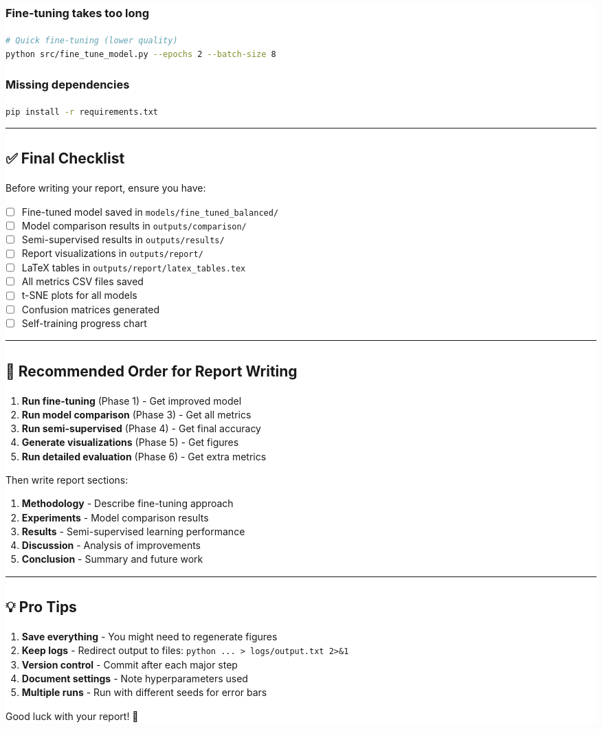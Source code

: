 ### Fine-tuning takes too long
```bash
# Quick fine-tuning (lower quality)
python src/fine_tune_model.py --epochs 2 --batch-size 8
```

### Missing dependencies
```bash
pip install -r requirements.txt
```

---

## ✅ Final Checklist

Before writing your report, ensure you have:

- [ ] Fine-tuned model saved in `models/fine_tuned_balanced/`
- [ ] Model comparison results in `outputs/comparison/`
- [ ] Semi-supervised results in `outputs/results/`
- [ ] Report visualizations in `outputs/report/`
- [ ] LaTeX tables in `outputs/report/latex_tables.tex`
- [ ] All metrics CSV files saved
- [ ] t-SNE plots for all models
- [ ] Confusion matrices generated
- [ ] Self-training progress chart

---

## 🎯 Recommended Order for Report Writing

1. **Run fine-tuning** (Phase 1) - Get improved model
2. **Run model comparison** (Phase 3) - Get all metrics
3. **Run semi-supervised** (Phase 4) - Get final accuracy
4. **Generate visualizations** (Phase 5) - Get figures
5. **Run detailed evaluation** (Phase 6) - Get extra metrics

Then write report sections:
1. **Methodology** - Describe fine-tuning approach
2. **Experiments** - Model comparison results
3. **Results** - Semi-supervised learning performance
4. **Discussion** - Analysis of improvements
5. **Conclusion** - Summary and future work

---

## 💡 Pro Tips

1. **Save everything** - You might need to regenerate figures
2. **Keep logs** - Redirect output to files: `python ... > logs/output.txt 2>&1`
3. **Version control** - Commit after each major step
4. **Document settings** - Note hyperparameters used
5. **Multiple runs** - Run with different seeds for error bars

Good luck with your report! 🚀
